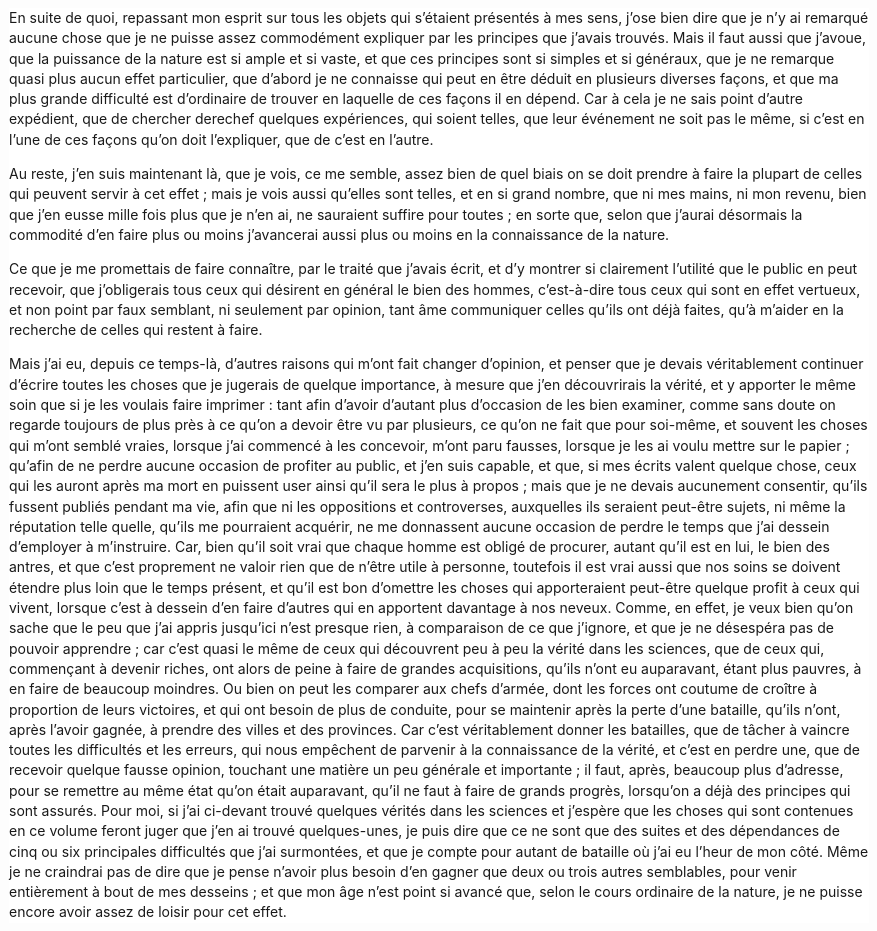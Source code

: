 En suite de quoi, repassant mon esprit sur tous les objets qui s’étaient présentés à mes sens, j’ose bien dire que je n’y ai remarqué aucune chose que je ne puisse assez commodément expliquer par les principes que j’avais trouvés. Mais il faut aussi que j’avoue, que la puissance de la nature est si ample et si vaste, et que ces principes sont si simples et si généraux, que je ne remarque quasi plus aucun effet particulier, que d’abord je ne connaisse qui peut en être déduit en plusieurs diverses façons, et que ma plus grande difficulté est d’ordinaire de trouver en laquelle de ces façons il en dépend. Car à cela je ne sais point d’autre expédient, que de chercher derechef quelques expériences, qui soient telles, que leur événement ne soit pas le même, si c’est en l’une de ces façons qu’on doit l’expliquer, que de c’est en l’autre.

Au reste, j’en suis maintenant là, que je vois, ce me semble, assez bien de quel biais on se doit prendre à faire la plupart de celles qui peuvent servir à cet effet ; mais je vois aussi qu’elles sont telles, et en si grand nombre, que ni mes mains, ni mon revenu, bien que j’en eusse mille fois plus que je n’en ai, ne sauraient suffire pour toutes ; en sorte que, selon que j’aurai désormais la commodité d’en faire plus ou moins j’avancerai aussi plus ou moins en la connaissance de la nature.

Ce que je me promettais de faire connaître, par le traité que j’avais écrit, et d’y montrer si clairement l’utilité que le public en peut recevoir, que j’obligerais tous ceux qui désirent en général le bien des hommes, c’est-à-dire tous ceux qui sont en effet vertueux, et non point par faux semblant, ni seulement par opinion, tant âme communiquer celles qu’ils ont déjà faites, qu’à m’aider en la recherche de celles qui restent à faire.

Mais j’ai eu, depuis ce temps-là, d’autres raisons qui m’ont fait changer d’opinion, et penser que je devais véritablement continuer d’écrire toutes les choses que je jugerais de quelque importance, à mesure que j’en découvrirais la vérité, et y apporter le même soin que si je les voulais faire imprimer : tant afin d’avoir d’autant plus d’occasion de les bien examiner, comme sans doute on regarde toujours de plus près à ce qu’on a devoir être vu par plusieurs, ce qu’on ne fait que pour soi-même, et souvent les choses qui m’ont semblé vraies, lorsque j’ai commencé à les concevoir, m’ont paru fausses, lorsque je les ai voulu mettre sur le papier ; qu’afin de ne perdre aucune occasion de profiter au public, et j’en suis capable, et que, si mes écrits valent quelque chose, ceux qui les auront après ma mort en puissent user ainsi qu’il sera le plus à propos ; mais que je ne devais aucunement consentir, qu’ils fussent publiés pendant ma vie, afin que ni les oppositions et controverses, auxquelles ils seraient peut-être sujets, ni même la réputation telle quelle, qu’ils me pourraient acquérir, ne me donnassent aucune occasion de perdre le temps que j’ai dessein d’employer à m’instruire. Car, bien qu’il soit vrai que chaque homme est obligé de procurer, autant qu’il est en lui, le bien des antres, et que c’est proprement ne valoir rien que de n’être utile à personne, toutefois il est vrai aussi que nos soins se doivent étendre plus loin que le temps présent, et qu’il est bon d’omettre les choses qui apporteraient peut-être quelque profit à ceux qui vivent, lorsque c’est à dessein d’en faire d’autres qui en apportent davantage à nos neveux. Comme, en effet, je veux bien qu’on sache que le peu que j’ai appris jusqu’ici n’est presque rien, à comparaison de ce que j’ignore, et que je ne désespéra pas de pouvoir apprendre ; car c’est quasi le même de ceux qui découvrent peu à peu la vérité dans les sciences, que de ceux qui, commençant à devenir riches, ont alors de peine à faire de grandes acquisitions, qu’ils n’ont eu auparavant, étant plus pauvres, à en faire de beaucoup moindres. Ou bien on peut les comparer aux chefs d’armée, dont les forces ont coutume de croître à proportion de leurs victoires, et qui ont besoin de plus de conduite, pour se maintenir après la perte d’une bataille, qu’ils n’ont, après l’avoir gagnée, à prendre des villes et des provinces. Car c’est véritablement donner les batailles, que de tâcher à vaincre toutes les difficultés et les erreurs, qui nous empêchent de parvenir à la connaissance de la vérité, et c’est en perdre une, que de recevoir quelque fausse opinion, touchant une matière un peu générale et importante ; il faut, après, beaucoup plus d’adresse, pour se remettre au même état qu’on était auparavant, qu’il ne faut à faire de grands progrès, lorsqu’on a déjà des principes qui sont assurés. Pour moi, si j’ai ci-devant trouvé quelques vérités dans les sciences et j’espère que les choses qui sont contenues en ce volume feront juger que j’en ai trouvé quelques-unes, je puis dire que ce ne sont que des suites et des dépendances de cinq ou six principales difficultés que j’ai surmontées, et que je compte pour autant de bataille où j’ai eu l’heur de mon côté. Même je ne craindrai pas de dire que je pense n’avoir plus besoin d’en gagner que deux ou trois autres semblables, pour venir entièrement à bout de mes desseins ; et que mon âge n’est point si avancé que, selon le cours ordinaire de la nature, je ne puisse encore avoir assez de loisir pour cet effet.

